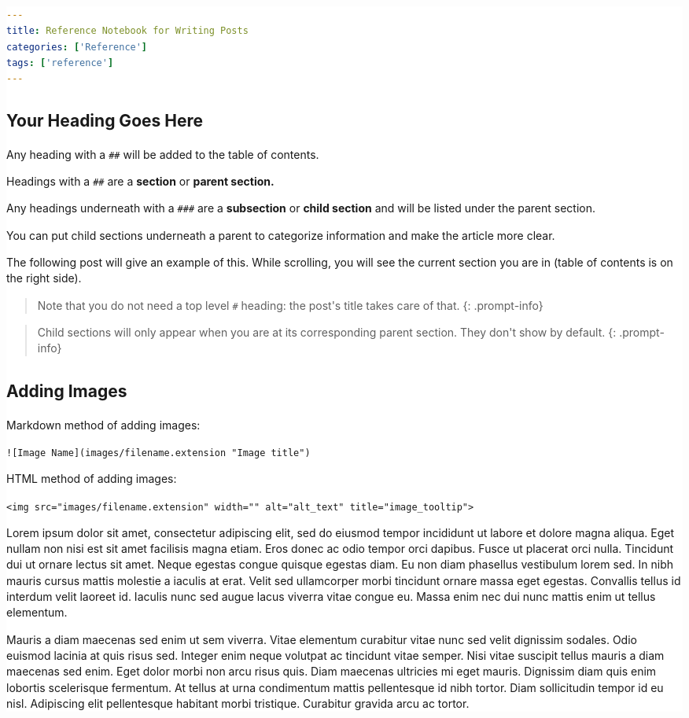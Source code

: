 ```yaml
---
title: Reference Notebook for Writing Posts
categories: ['Reference']
tags: ['reference']
---
```


## Your Heading Goes Here

Any heading with a `##` will be added to the table of contents. 

Headings with a `##` are a **section** or **parent section.** 

Any headings underneath with a `###` are a **subsection** or **child section** and will be listed under the parent section. 

You can put child sections underneath a parent to categorize information and make the article more clear. 

The following post will give an example of this. While scrolling, you will see the current section you are in (table of contents is on the right side).

> Note that you do not need a top level `#` heading: the post's title takes care of that.
{: .prompt-info}

> Child sections will only appear when you are at its corresponding parent section. They don't show by default.
{: .prompt-info}

## Adding Images

Markdown method of adding images:

`![Image Name](images/filename.extension "Image title")`

HTML method of adding images:

`<img src="images/filename.extension" width="" alt="alt_text" title="image_tooltip">`

Lorem ipsum dolor sit amet, consectetur adipiscing elit, sed do eiusmod tempor incididunt ut labore et dolore magna aliqua. Eget nullam non nisi est sit amet facilisis magna etiam. Eros donec ac odio tempor orci dapibus. Fusce ut placerat orci nulla. Tincidunt dui ut ornare lectus sit amet. Neque egestas congue quisque egestas diam. Eu non diam phasellus vestibulum lorem sed. In nibh mauris cursus mattis molestie a iaculis at erat. Velit sed ullamcorper morbi tincidunt ornare massa eget egestas. Convallis tellus id interdum velit laoreet id. Iaculis nunc sed augue lacus viverra vitae congue eu. Massa enim nec dui nunc mattis enim ut tellus elementum.

Mauris a diam maecenas sed enim ut sem viverra. Vitae elementum curabitur vitae nunc sed velit dignissim sodales. Odio euismod lacinia at quis risus sed. Integer enim neque volutpat ac tincidunt vitae semper. Nisi vitae suscipit tellus mauris a diam maecenas sed enim. Eget dolor morbi non arcu risus quis. Diam maecenas ultricies mi eget mauris. Dignissim diam quis enim lobortis scelerisque fermentum. At tellus at urna condimentum mattis pellentesque id nibh tortor. Diam sollicitudin tempor id eu nisl. Adipiscing elit pellentesque habitant morbi tristique. Curabitur gravida arcu ac tortor.
